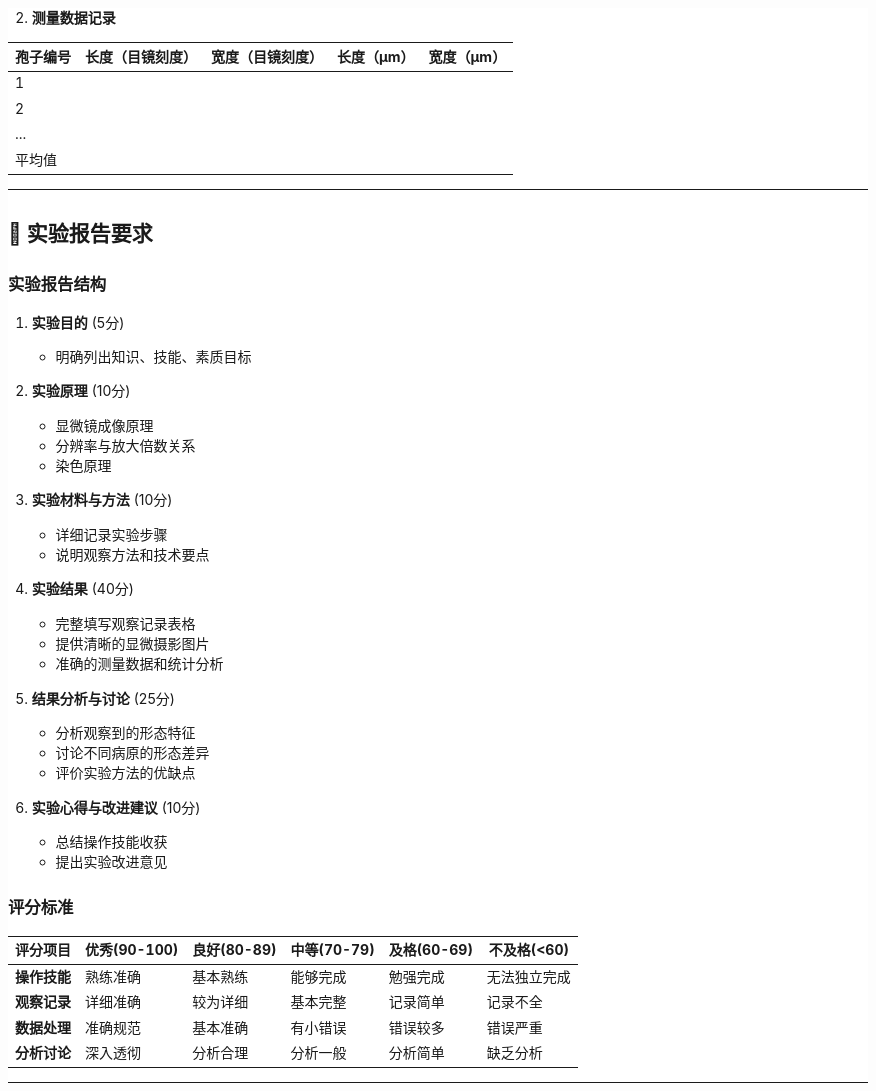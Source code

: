 2. **测量数据记录**

| 孢子编号 | 长度（目镜刻度） | 宽度（目镜刻度） | 长度（μm） | 宽度（μm） |
|---------|-----------------|-----------------|-----------|-----------|
| 1       |                 |                 |           |           |
| 2       |                 |                 |           |           |
| ...     |                 |                 |           |           |
| 平均值   |                 |                 |           |           |

---

## 📝 实验报告要求

### **实验报告结构**

1. **实验目的** (5分)
   - 明确列出知识、技能、素质目标

2. **实验原理** (10分)
   - 显微镜成像原理
   - 分辨率与放大倍数关系
   - 染色原理

3. **实验材料与方法** (10分)
   - 详细记录实验步骤
   - 说明观察方法和技术要点

4. **实验结果** (40分)
   - 完整填写观察记录表格
   - 提供清晰的显微摄影图片
   - 准确的测量数据和统计分析

5. **结果分析与讨论** (25分)
   - 分析观察到的形态特征
   - 讨论不同病原的形态差异
   - 评价实验方法的优缺点

6. **实验心得与改进建议** (10分)
   - 总结操作技能收获
   - 提出实验改进意见

### **评分标准**

| 评分项目 | 优秀(90-100) | 良好(80-89) | 中等(70-79) | 及格(60-69) | 不及格(<60) |
|---------|-------------|-------------|-------------|-------------|-------------|
| **操作技能** | 熟练准确 | 基本熟练 | 能够完成 | 勉强完成 | 无法独立完成 |
| **观察记录** | 详细准确 | 较为详细 | 基本完整 | 记录简单 | 记录不全 |
| **数据处理** | 准确规范 | 基本准确 | 有小错误 | 错误较多 | 错误严重 |
| **分析讨论** | 深入透彻 | 分析合理 | 分析一般 | 分析简单 | 缺乏分析 |

---